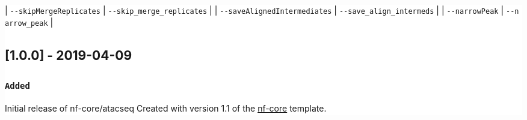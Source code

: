 | `--skipMergeReplicates`      | `--skip_merge_replicates` |
| `--saveAlignedIntermediates` | `--save_align_intermeds`  |
| `--narrowPeak`               | `--narrow_peak`           |

## [1.0.0] - 2019-04-09

### `Added`

Initial release of nf-core/atacseq
Created with version 1.1 of the [nf-core](http://nf-co.re/) template.
